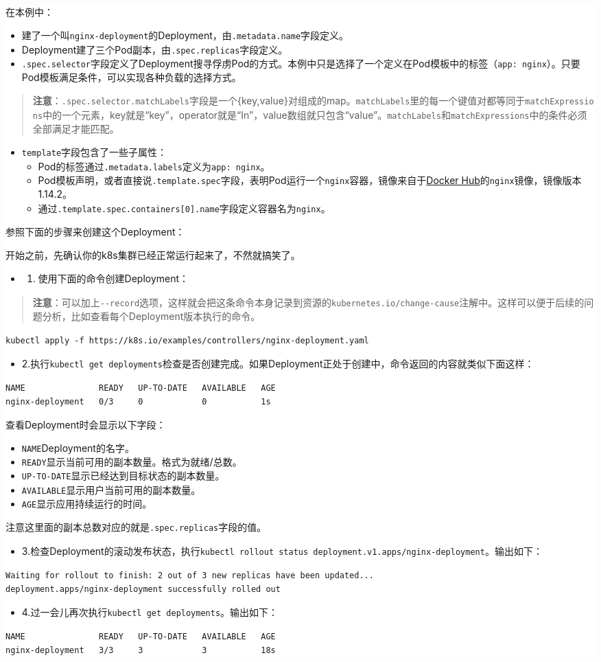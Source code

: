 在本例中：

- 建了一个叫`nginx-deployment`的Deployment，由`.metadata.name`字段定义。
- Deployment建了三个Pod副本，由`.spec.replicas`字段定义。
- `.spec.selector`字段定义了Deployment搜寻俘虏Pod的方式。本例中只是选择了一个定义在Pod模板中的标签（`app: nginx`）。只要Pod模板满足条件，可以实现各种负载的选择方式。

>**注意**：`.spec.selector.matchLabels`字段是一个{key,value}对组成的map。`matchLabels`里的每一个键值对都等同于`matchExpressions`中的一个元素，key就是“key”，operator就是“In”，value数组就只包含“value”。`matchLabels`和`matchExpressions`中的条件必须全部满足才能匹配。

- `template`字段包含了一些子属性：
    - Pod的标签通过`.metadata.labels`定义为`app: nginx`。
    - Pod模板声明，或者直接说`.template.spec`字段，表明Pod运行一个`nginx`容器，镜像来自于[Docker Hub](https://hub.docker.com/)的`nginx`镜像，镜像版本1.14.2。
    - 通过`.template.spec.containers[0].name`字段定义容器名为`nginx`。

参照下面的步骤来创建这个Deployment：

开始之前，先确认你的k8s集群已经正常运行起来了，不然就搞笑了。

- 1. 使用下面的命令创建Deployment：

>**注意**：可以加上`--record`选项，这样就会把这条命令本身记录到资源的`kubernetes.io/change-cause`注解中。这样可以便于后续的问题分析，比如查看每个Deployment版本执行的命令。

```shell script
kubectl apply -f https://k8s.io/examples/controllers/nginx-deployment.yaml
```

- 2.执行`kubectl get deployments`检查是否创建完成。如果Deployment正处于创建中，命令返回的内容就类似下面这样：

```text
NAME               READY   UP-TO-DATE   AVAILABLE   AGE
nginx-deployment   0/3     0            0           1s
```

查看Deployment时会显示以下字段：

- `NAME`Deployment的名字。
- `READY`显示当前可用的副本数量。格式为就绪/总数。
- `UP-TO-DATE`显示已经达到目标状态的副本数量。
- `AVAILABLE`显示用户当前可用的副本数量。
- `AGE`显示应用持续运行的时间。

注意这里面的副本总数对应的就是`.spec.replicas`字段的值。

- 3.检查Deployment的滚动发布状态，执行`kubectl rollout status deployment.v1.apps/nginx-deployment`。输出如下：

```text
Waiting for rollout to finish: 2 out of 3 new replicas have been updated...
deployment.apps/nginx-deployment successfully rolled out
```

- 4.过一会儿再次执行`kubectl get deployments`。输出如下：

```text
NAME               READY   UP-TO-DATE   AVAILABLE   AGE
nginx-deployment   3/3     3            3           18s
```
